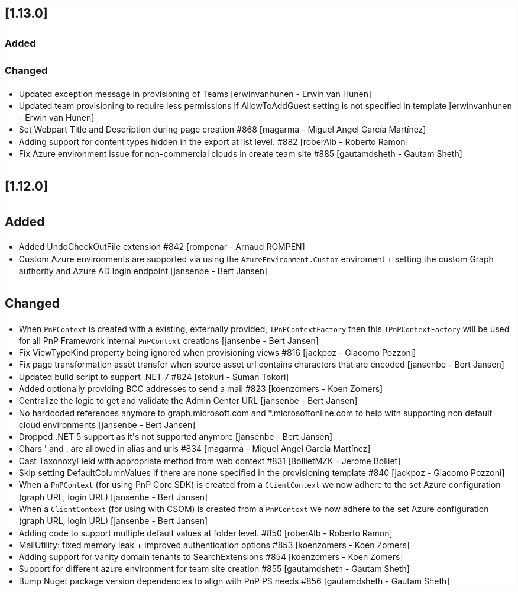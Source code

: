## [1.13.0]

### Added

### Changed

- Updated exception message in provisioning of Teams [erwinvanhunen - Erwin van Hunen]
- Updated team provisioning to require less permissions if AllowToAddGuest setting is not specified in template [erwinvanhunen - Erwin van Hunen]
- Set Webpart Title and Description during page creation #868 [magarma - Miguel Angel García Martínez]
- Adding support for content types hidden in the export at list level. #882 [roberAlb - Roberto Ramon]
- Fix Azure environment issue for non-commercial clouds in create team site #885 [gautamdsheth - Gautam Sheth]

## [1.12.0]

## Added

- Added UndoCheckOutFile extension #842 [rompenar - Arnaud ROMPEN]
- Custom Azure environments are supported via using the `AzureEnvironment.Custom` enviroment + setting the custom Graph authority and Azure AD login endpoint [jansenbe - Bert Jansen]

## Changed

- When `PnPContext` is created with a existing, externally provided, `IPnPContextFactory` then this `IPnPContextFactory` will be used for all PnP Framework internal `PnPContext` creations [jansenbe - Bert Jansen]
- Fix ViewTypeKind property being ignored when provisioning views #816 [jackpoz - Giacomo Pozzoni]
- Fix page transformation asset transfer when source asset url contains characters that are encoded [jansenbe - Bert Jansen]
- Updated build script to support .NET 7 #824 [stokuri - Suman Tokori]
- Added optionally providing BCC addresses to send a mail #823 [koenzomers - Koen Zomers]
- Centralize the logic to get and validate the Admin Center URL [jansenbe - Bert Jansen]
- No hardcoded references anymore to graph.microsoft.com and *.microsoftonline.com to help with supporting non default cloud environments [jansenbe - Bert Jansen]
- Dropped .NET 5 support as it's not supported anymore [jansenbe - Bert Jansen]
- Chars ' and . are allowed in alias and urls #834 [magarma - Miguel Angel García Martínez]
- Cast TaxonoxyField with appropriate method from web context #831 [BollietMZK - Jerome Bolliet]
- Skip setting DefaultColumnValues if there are none specified in the provisioning template #840 [jackpoz - Giacomo Pozzoni]
- When a `PnPContext` (for using PnP Core SDK) is created from a `ClientContext` we now adhere to the set Azure configuration (graph URL, login URL) [jansenbe - Bert Jansen]
- When a `ClientContext` (for using with CSOM) is created from a `PnPContext` we now adhere to the set Azure configuration (graph URL, login URL) [jansenbe - Bert Jansen]
- Adding code to support multiple default values at folder level. #850 [roberAlb - Roberto Ramon]
- MailUtility: fixed memory leak + improved authentication options #853 [koenzomers - Koen Zomers]
- Adding support for vanity domain tenants to SearchExtensions #854 [koenzomers - Koen Zomers]
- Support for different azure environment for team site creation #855 [gautamdsheth - Gautam Sheth]
- Bump Nuget package version dependencies to align with PnP PS needs #856 [gautamdsheth - Gautam Sheth]

